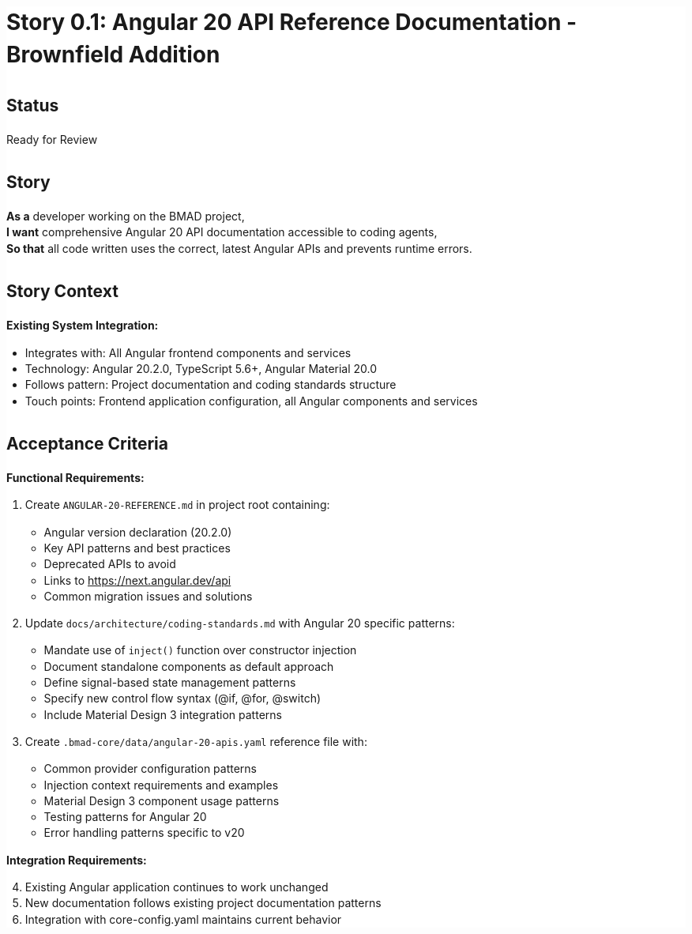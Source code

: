 # Story 0.1: Angular 20 API Reference Documentation - Brownfield Addition

## Status
Ready for Review

## Story

**As a** developer working on the BMAD project,  
**I want** comprehensive Angular 20 API documentation accessible to coding agents,  
**So that** all code written uses the correct, latest Angular APIs and prevents runtime errors.

## Story Context

**Existing System Integration:**
- Integrates with: All Angular frontend components and services
- Technology: Angular 20.2.0, TypeScript 5.6+, Angular Material 20.0
- Follows pattern: Project documentation and coding standards structure
- Touch points: Frontend application configuration, all Angular components and services

## Acceptance Criteria

**Functional Requirements:**

1. Create `ANGULAR-20-REFERENCE.md` in project root containing:
   - Angular version declaration (20.2.0)
   - Key API patterns and best practices
   - Deprecated APIs to avoid
   - Links to https://next.angular.dev/api
   - Common migration issues and solutions

2. Update `docs/architecture/coding-standards.md` with Angular 20 specific patterns:
   - Mandate use of `inject()` function over constructor injection
   - Document standalone components as default approach
   - Define signal-based state management patterns
   - Specify new control flow syntax (@if, @for, @switch)
   - Include Material Design 3 integration patterns

3. Create `.bmad-core/data/angular-20-apis.yaml` reference file with:
   - Common provider configuration patterns
   - Injection context requirements and examples
   - Material Design 3 component usage patterns
   - Testing patterns for Angular 20
   - Error handling patterns specific to v20

**Integration Requirements:**

4. Existing Angular application continues to work unchanged
5. New documentation follows existing project documentation patterns
6. Integration with core-config.yaml maintains current behavior
